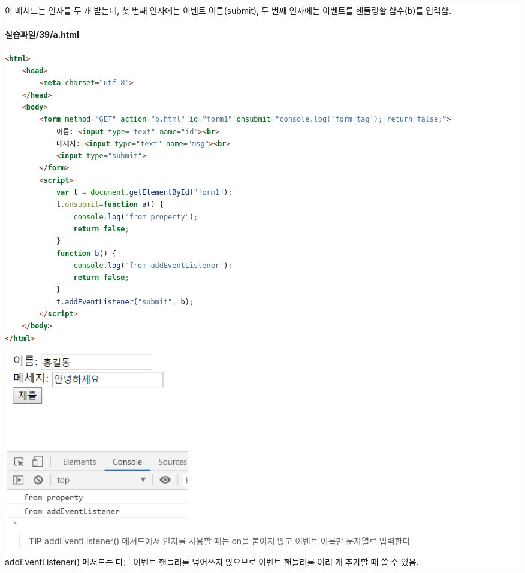 이 메서드는 인자를 두 개 받는데, 첫 번째 인자에는 이벤트 이름(submit), 두 번째 인자에는 이벤트를 핸들링할 함수(b)를 입력함.

#### 실습파일/39/a.html

```html
<html>
	<head>
		<meta charset="utf-8">
	</head>
	<body>
		<form method="GET" action="b.html" id="form1" onsubmit="console.log('form tag'); return false;">
			이름: <input type="text" name="id"><br>
			메세지: <input type="text" name="msg"><br>
			<input type="submit">
		</form>
		<script>
			var t = document.getElementById("form1");
			t.onsubmit=function a() {
				console.log("from property");
				return false;
			}
			function b() {
				console.log("from addEventListener");
				return false;
			}
			t.addEventListener("submit", b);
		</script>
	</body>
</html>		
```

​	<img src="images/43.png" width="35%" height="35%">

> **TIP** addEventListener() 메서드에서 인자를 사용할 때는 on을 붙이지 않고 이벤트 이름만 문자열로 입력한다

addEventListener() 메서드는 다른 이벤트 핸들러를 덮어쓰지 않으므로 이벤트 핸들러를 여러 개 추가할 때 쓸 수 있음. 
